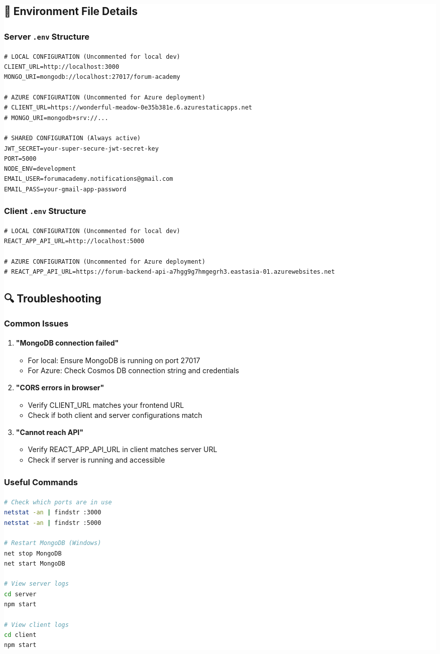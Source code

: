 ## 📁 Environment File Details

### Server `.env` Structure
```properties
# LOCAL CONFIGURATION (Uncommented for local dev)
CLIENT_URL=http://localhost:3000
MONGO_URI=mongodb://localhost:27017/forum-academy

# AZURE CONFIGURATION (Uncommented for Azure deployment)
# CLIENT_URL=https://wonderful-meadow-0e35b381e.6.azurestaticapps.net
# MONGO_URI=mongodb+srv://...

# SHARED CONFIGURATION (Always active)
JWT_SECRET=your-super-secure-jwt-secret-key
PORT=5000
NODE_ENV=development
EMAIL_USER=forumacademy.notifications@gmail.com
EMAIL_PASS=your-gmail-app-password
```

### Client `.env` Structure
```properties
# LOCAL CONFIGURATION (Uncommented for local dev)
REACT_APP_API_URL=http://localhost:5000

# AZURE CONFIGURATION (Uncommented for Azure deployment)
# REACT_APP_API_URL=https://forum-backend-api-a7hgg9g7hmgegrh3.eastasia-01.azurewebsites.net
```

## 🔍 Troubleshooting

### Common Issues

1. **"MongoDB connection failed"**
   - For local: Ensure MongoDB is running on port 27017
   - For Azure: Check Cosmos DB connection string and credentials

2. **"CORS errors in browser"**
   - Verify CLIENT_URL matches your frontend URL
   - Check if both client and server configurations match

3. **"Cannot reach API"**
   - Verify REACT_APP_API_URL in client matches server URL
   - Check if server is running and accessible

### Useful Commands

```bash
# Check which ports are in use
netstat -an | findstr :3000
netstat -an | findstr :5000

# Restart MongoDB (Windows)
net stop MongoDB
net start MongoDB

# View server logs
cd server
npm start

# View client logs
cd client
npm start
```